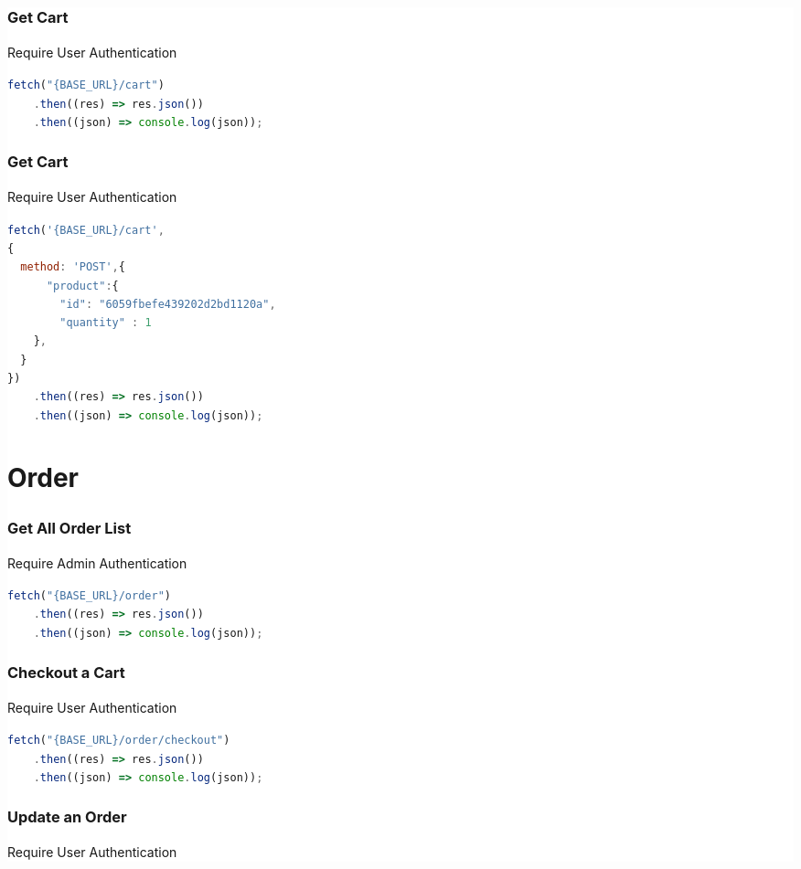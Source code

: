 ### Get Cart

Require User Authentication

```js
fetch("{BASE_URL}/cart")
    .then((res) => res.json())
    .then((json) => console.log(json));
```

### Get Cart

Require User Authentication

```js
fetch('{BASE_URL}/cart',
{
  method: 'POST',{
      "product":{
  		"id": "6059fbefe439202d2bd1120a",
  		"quantity" : 1
  	},
  }
})
	.then((res) => res.json())
	.then((json) => console.log(json));
```

# Order

### Get All Order List

Require Admin Authentication

```js
fetch("{BASE_URL}/order")
    .then((res) => res.json())
    .then((json) => console.log(json));
```

### Checkout a Cart

Require User Authentication

```js
fetch("{BASE_URL}/order/checkout")
    .then((res) => res.json())
    .then((json) => console.log(json));
```

### Update an Order

Require User Authentication
